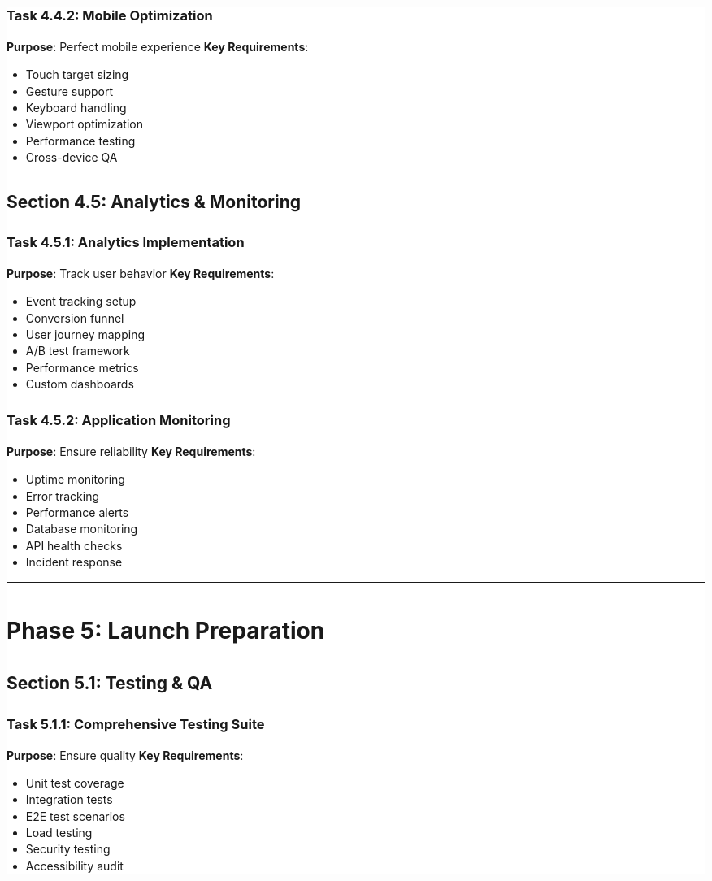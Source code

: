### Task 4.4.2: Mobile Optimization
**Purpose**: Perfect mobile experience
**Key Requirements**:
- Touch target sizing
- Gesture support
- Keyboard handling
- Viewport optimization
- Performance testing
- Cross-device QA

## Section 4.5: Analytics & Monitoring

### Task 4.5.1: Analytics Implementation
**Purpose**: Track user behavior
**Key Requirements**:
- Event tracking setup
- Conversion funnel
- User journey mapping
- A/B test framework
- Performance metrics
- Custom dashboards

### Task 4.5.2: Application Monitoring
**Purpose**: Ensure reliability
**Key Requirements**:
- Uptime monitoring
- Error tracking
- Performance alerts
- Database monitoring
- API health checks
- Incident response

---

# Phase 5: Launch Preparation

## Section 5.1: Testing & QA

### Task 5.1.1: Comprehensive Testing Suite
**Purpose**: Ensure quality
**Key Requirements**:
- Unit test coverage
- Integration tests
- E2E test scenarios
- Load testing
- Security testing
- Accessibility audit
